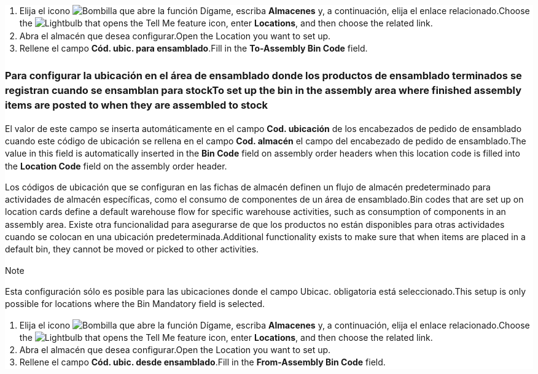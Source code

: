 1. <span data-ttu-id="7de6c-154">Elija el icono ![Bombilla que abre la función Dígame](media/ui-search/search_small.png "Dígame qué desea hacer"), escriba **Almacenes** y, a continuación, elija el enlace relacionado.</span><span class="sxs-lookup"><span data-stu-id="7de6c-154">Choose the ![Lightbulb that opens the Tell Me feature](media/ui-search/search_small.png "Tell me what you want to do") icon, enter **Locations**, and then choose the related link.</span></span>
2. <span data-ttu-id="7de6c-155">Abra el almacén que desea configurar.</span><span class="sxs-lookup"><span data-stu-id="7de6c-155">Open the Location you want to set up.</span></span>
3. <span data-ttu-id="7de6c-156">Rellene el campo **Cód. ubic. para ensamblado**.</span><span class="sxs-lookup"><span data-stu-id="7de6c-156">Fill in the **To-Assembly Bin Code** field.</span></span>

### <a name="to-set-up-the-bin-in-the-assembly-area-where-finished-assembly-items-are-posted-to-when-they-are-assembled-to-stock"></a><span data-ttu-id="7de6c-157">Para configurar la ubicación en el área de ensamblado donde los productos de ensamblado terminados se registran cuando se ensamblan para stock</span><span class="sxs-lookup"><span data-stu-id="7de6c-157">To set up the bin in the assembly area where finished assembly items are posted to when they are assembled to stock</span></span>
<span data-ttu-id="7de6c-158">El valor de este campo se inserta automáticamente en el campo **Cod. ubicación** de los encabezados de pedido de ensamblado cuando este código de ubicación se rellena en el campo **Cod. almacén** el campo del encabezado de pedido de ensamblado.</span><span class="sxs-lookup"><span data-stu-id="7de6c-158">The value in this field is automatically inserted in the **Bin Code** field on assembly order headers when this location code is filled into the **Location Code** field on the assembly order header.</span></span>

<span data-ttu-id="7de6c-159">Los códigos de ubicación que se configuran en las fichas de almacén definen un flujo de almacén predeterminado para actividades de almacén específicas, como el consumo de componentes de un área de ensamblado.</span><span class="sxs-lookup"><span data-stu-id="7de6c-159">Bin codes that are set up on location cards define a default warehouse flow for specific warehouse activities, such as consumption of components in an assembly area.</span></span> <span data-ttu-id="7de6c-160">Existe otra funcionalidad para asegurarse de que los productos no están disponibles para otras actividades cuando se colocan en una ubicación predeterminada.</span><span class="sxs-lookup"><span data-stu-id="7de6c-160">Additional functionality exists to make sure that when items are placed in a default bin, they cannot be moved or picked to other activities.</span></span>

> [!NOTE]
> <span data-ttu-id="7de6c-161">Esta configuración sólo es posible para las ubicaciones donde el campo Ubicac. obligatoria está seleccionado.</span><span class="sxs-lookup"><span data-stu-id="7de6c-161">This setup is only possible for locations where the Bin Mandatory field is selected.</span></span>

1. <span data-ttu-id="7de6c-162">Elija el icono ![Bombilla que abre la función Dígame](media/ui-search/search_small.png "Dígame qué desea hacer"), escriba **Almacenes** y, a continuación, elija el enlace relacionado.</span><span class="sxs-lookup"><span data-stu-id="7de6c-162">Choose the ![Lightbulb that opens the Tell Me feature](media/ui-search/search_small.png "Tell me what you want to do") icon, enter **Locations**, and then choose the related link.</span></span>
2. <span data-ttu-id="7de6c-163">Abra el almacén que desea configurar.</span><span class="sxs-lookup"><span data-stu-id="7de6c-163">Open the Location you want to set up.</span></span>
3. <span data-ttu-id="7de6c-164">Rellene el campo **Cód. ubic. desde ensamblado**.</span><span class="sxs-lookup"><span data-stu-id="7de6c-164">Fill in the **From-Assembly Bin Code** field.</span></span>
